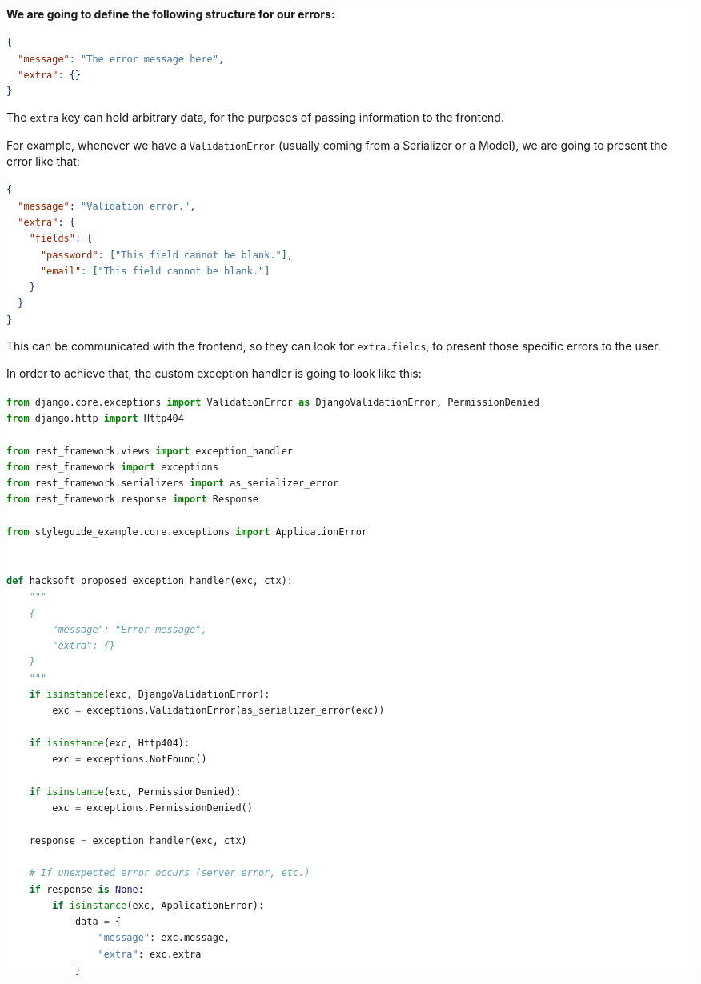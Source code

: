 **We are going to define the following structure for our errors:**

```json
{
  "message": "The error message here",
  "extra": {}
}
```

The `extra` key can hold arbitrary data, for the purposes of passing information to the frontend.

For example, whenever we have a `ValidationError` (usually coming from a Serializer or a Model), we are going to present the error like that:

```json
{
  "message": "Validation error.",
  "extra": {
    "fields": {
      "password": ["This field cannot be blank."],
      "email": ["This field cannot be blank."]
    }
  }
}
```

This can be communicated with the frontend, so they can look for `extra.fields`, to present those specific errors to the user.

In order to achieve that, the custom exception handler is going to look like this:

```python
from django.core.exceptions import ValidationError as DjangoValidationError, PermissionDenied
from django.http import Http404

from rest_framework.views import exception_handler
from rest_framework import exceptions
from rest_framework.serializers import as_serializer_error
from rest_framework.response import Response

from styleguide_example.core.exceptions import ApplicationError


def hacksoft_proposed_exception_handler(exc, ctx):
    """
    {
        "message": "Error message",
        "extra": {}
    }
    """
    if isinstance(exc, DjangoValidationError):
        exc = exceptions.ValidationError(as_serializer_error(exc))

    if isinstance(exc, Http404):
        exc = exceptions.NotFound()

    if isinstance(exc, PermissionDenied):
        exc = exceptions.PermissionDenied()

    response = exception_handler(exc, ctx)

    # If unexpected error occurs (server error, etc.)
    if response is None:
        if isinstance(exc, ApplicationError):
            data = {
                "message": exc.message,
                "extra": exc.extra
            }
```